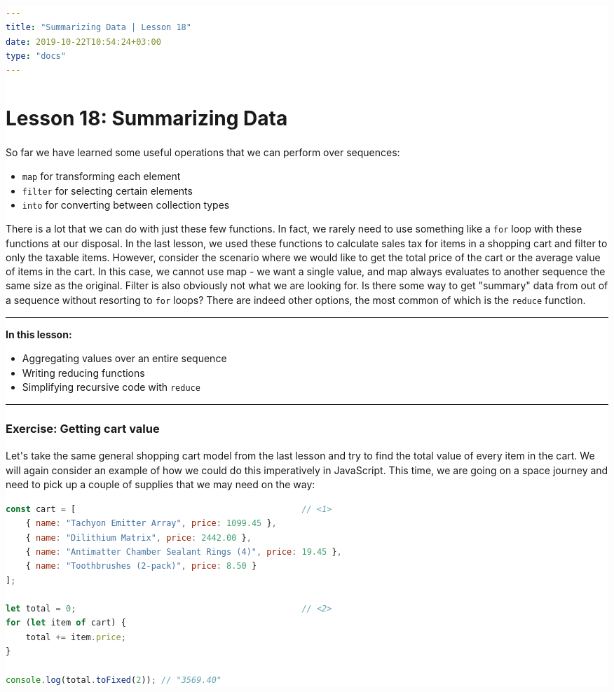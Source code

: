 ```yaml
---
title: "Summarizing Data | Lesson 18"
date: 2019-10-22T10:54:24+03:00
type: "docs"
---
```


# Lesson 18: Summarizing Data

So far we have learned some useful operations that we can perform over sequences:

- `map` for transforming each element
- `filter` for selecting certain elements
- `into` for converting between collection types

There is a lot that we can do with just these few functions. In fact, we rarely need to use something like a `for` loop with these functions at our disposal. In the last lesson, we used these functions to calculate sales tax for items in a shopping cart and filter to only the taxable items. However, consider the scenario where we would like to get the total price of the cart or the average value of items in the cart. In this case, we cannot use map - we want a single value, and map always evaluates to another sequence the same size as the original. Filter is also obviously not what we are looking for. Is there some way to get "summary" data from out of a sequence without resorting to `for` loops? There are indeed other options, the most common of which is the `reduce` function.

---

**In this lesson:**

- Aggregating values over an entire sequence
- Writing reducing functions
- Simplifying recursive code with `reduce`

---

### Exercise: Getting cart value

Let's take the same general shopping cart model from the last lesson and try to find the total value of every item in the cart. We will again consider an example of how we could do this imperatively in JavaScript. This time, we are going on a space journey and need to pick up a couple of supplies that we may need on the way:

```javascript
const cart = [                                             // <1>
    { name: "Tachyon Emitter Array", price: 1099.45 },
    { name: "Dilithium Matrix", price: 2442.00 },
    { name: "Antimatter Chamber Sealant Rings (4)", price: 19.45 },
    { name: "Toothbrushes (2-pack)", price: 8.50 }
];

let total = 0;                                             // <2>
for (let item of cart) {
    total += item.price;
}

console.log(total.toFixed(2)); // "3569.40"
```
